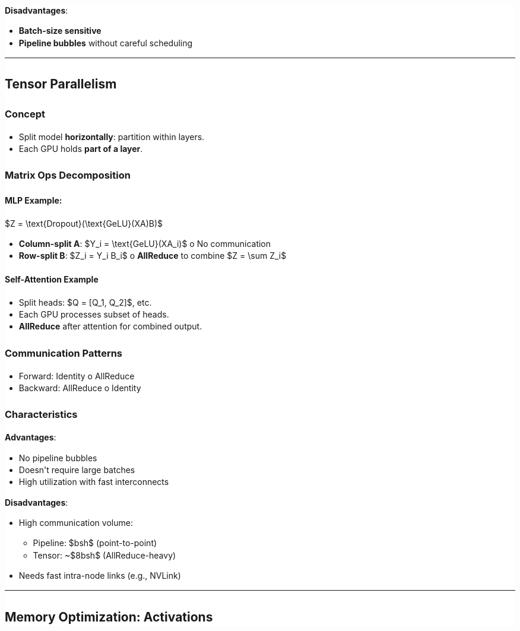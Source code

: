**Disadvantages**:

* **Batch-size sensitive**
* **Pipeline bubbles** without careful scheduling

---

## Tensor Parallelism

### Concept

* Split model **horizontally**: partition within layers.
* Each GPU holds **part of a layer**.

### Matrix Ops Decomposition

#### MLP Example:

\$Z = \text{Dropout}(\text{GeLU}(XA)B)\$

* **Column-split A**: \$Y\_i = \text{GeLU}(XA\_i)\$
  	o No communication
* **Row-split B**: \$Z\_i = Y\_i B\_i\$
  	o **AllReduce** to combine \$Z = \sum Z\_i\$

#### Self-Attention Example

* Split heads: \$Q = \[Q\_1, Q\_2]\$, etc.
* Each GPU processes subset of heads.
* **AllReduce** after attention for combined output.

### Communication Patterns

* Forward: Identity 	o AllReduce
* Backward: AllReduce 	o Identity

### Characteristics

**Advantages**:

* No pipeline bubbles
* Doesn't require large batches
* High utilization with fast interconnects

**Disadvantages**:

* High communication volume:

  * Pipeline: \$bsh\$ (point-to-point)
  * Tensor: \~\$8bsh\$ (AllReduce-heavy)
* Needs fast intra-node links (e.g., NVLink)

---

## Memory Optimization: Activations
